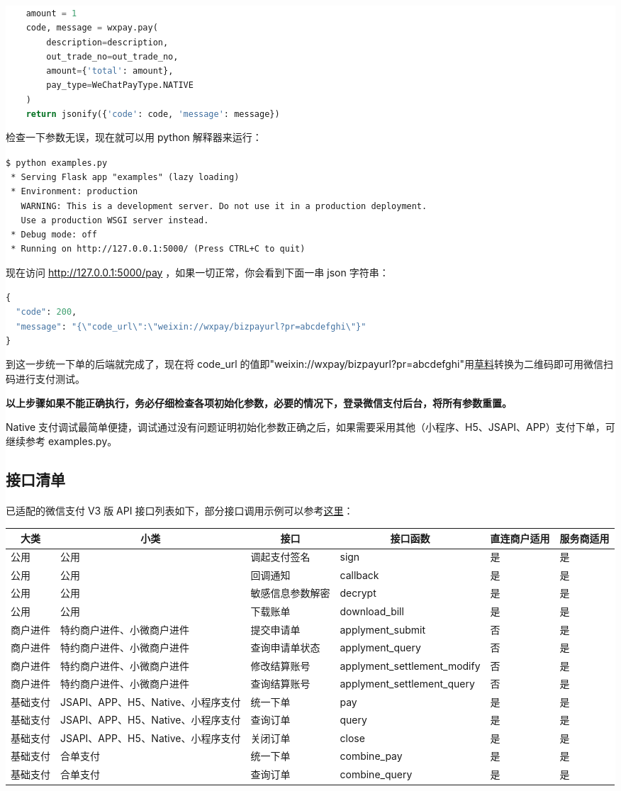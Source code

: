 ```python
    amount = 1
    code, message = wxpay.pay(
        description=description,
        out_trade_no=out_trade_no,
        amount={'total': amount},
        pay_type=WeChatPayType.NATIVE
    )
    return jsonify({'code': code, 'message': message})
```

检查一下参数无误，现在就可以用 python 解释器来运行：

```shell
$ python examples.py
 * Serving Flask app "examples" (lazy loading)
 * Environment: production
   WARNING: This is a development server. Do not use it in a production deployment.
   Use a production WSGI server instead.
 * Debug mode: off
 * Running on http://127.0.0.1:5000/ (Press CTRL+C to quit)
```

现在访问 http://127.0.0.1:5000/pay ，如果一切正常，你会看到下面一串 json 字符串：

```python
{
  "code": 200,
  "message": "{\"code_url\":\"weixin://wxpay/bizpayurl?pr=abcdefghi\"}"
}
```

到这一步统一下单的后端就完成了，现在将 code_url 的值即"weixin://wxpay/bizpayurl?pr=abcdefghi"用[草料](https://cli.im/)转换为二维码即可用微信扫码进行支付测试。

**以上步骤如果不能正确执行，务必仔细检查各项初始化参数，必要的情况下，登录微信支付后台，将所有参数重置。**

Native 支付调试最简单便捷，调试通过没有问题证明初始化参数正确之后，如果需要采用其他（小程序、H5、JSAPI、APP）支付下单，可继续参考 examples.py。

## 接口清单

已适配的微信支付 V3 版 API 接口列表如下，部分接口调用示例可以参考[这里](interface.md)：

| 大类| 小类 | 接口 | 接口函数| 直连商户适用 | 服务商适用 |
| ---- | ---------------------------------------- | ------------------------ | --------------------------------------- | ------------ | ---------- |
| 公用| 公用 | 调起支付签名| sign | 是 | 是 |
| 公用| 公用 | 回调通知| callback | 是 | 是 |
| 公用| 公用 | 敏感信息参数解密 | decrypt | 是 | 是 |
| 公用| 公用 | 下载账单| download_bill| 是 | 是 |
| 商户进件 | 特约商户进件、小微商户进件| 提交申请单 | applyment_submit | 否| 是|
| 商户进件 | 特约商户进件、小微商户进件| 查询申请单状态| applyment_query| 否| 是|
| 商户进件 | 特约商户进件、小微商户进件| 修改结算账号| applyment_settlement_modify| 否| 是|
| 商户进件 | 特约商户进件、小微商户进件| 查询结算账号| applyment_settlement_query| 否| 是|
| 基础支付 | JSAPI、APP、H5、Native、小程序支付| 统一下单 | pay | 是| 是|
| 基础支付 | JSAPI、APP、H5、Native、小程序支付| 查询订单 | query | 是| 是|
| 基础支付 | JSAPI、APP、H5、Native、小程序支付| 关闭订单 | close | 是| 是|
| 基础支付 | 合单支付 | 统一下单 | combine_pay| 是| 是|
| 基础支付 | 合单支付 | 查询订单 | combine_query| 是| 是|